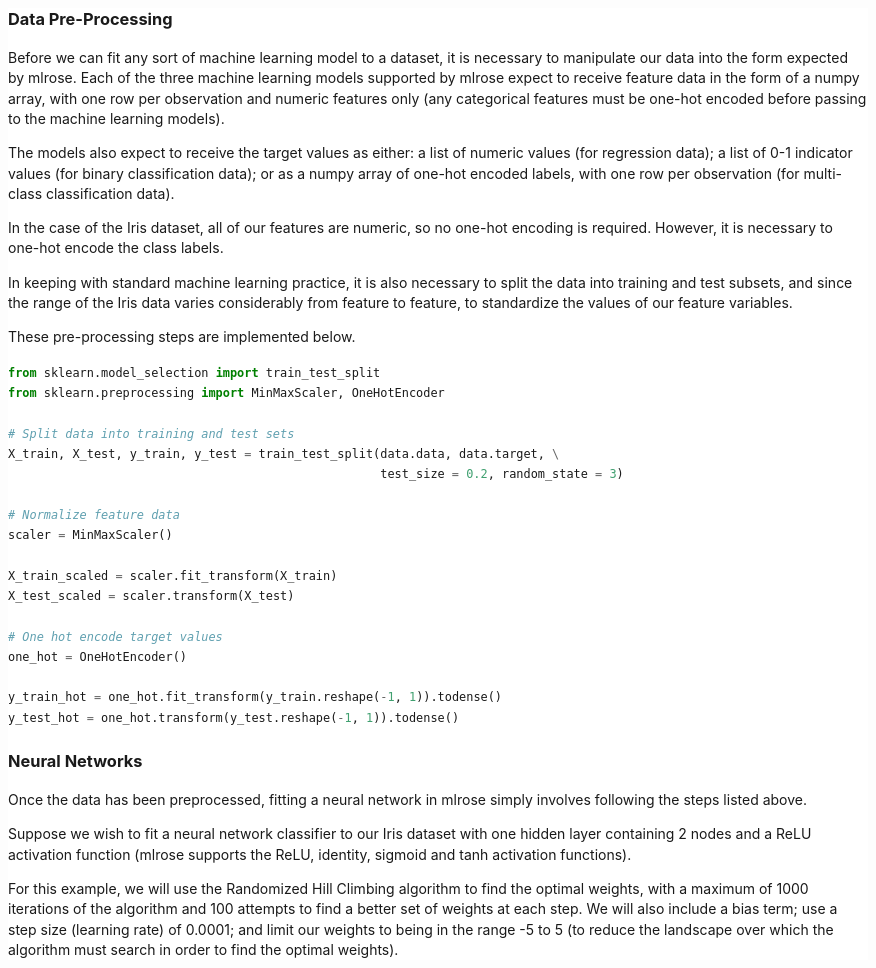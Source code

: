 ### Data Pre-Processing

Before we can fit any sort of machine learning model to a dataset, it is necessary to manipulate our data into the form expected by mlrose. Each of the three machine learning models supported by mlrose expect to receive feature data in the form of a numpy array, with one row per observation and numeric features only (any categorical features must be one-hot encoded before passing to the machine learning models).

The models also expect to receive the target values as either: a list of numeric values (for regression data); a list of 0-1 indicator values (for binary classification data); or as a numpy array of one-hot encoded labels, with one row per observation (for multi-class classification data).

In the case of the Iris dataset, all of our features are numeric, so no one-hot encoding is required. However, it is necessary to one-hot encode the class labels.

In keeping with standard machine learning practice, it is also necessary to split the data into training and test subsets, and since the range of the Iris data varies considerably from feature to feature, to standardize the values of our feature variables.

These pre-processing steps are implemented below.

```python
from sklearn.model_selection import train_test_split
from sklearn.preprocessing import MinMaxScaler, OneHotEncoder

# Split data into training and test sets
X_train, X_test, y_train, y_test = train_test_split(data.data, data.target, \
                                                    test_size = 0.2, random_state = 3)

# Normalize feature data
scaler = MinMaxScaler()

X_train_scaled = scaler.fit_transform(X_train)
X_test_scaled = scaler.transform(X_test)

# One hot encode target values
one_hot = OneHotEncoder()

y_train_hot = one_hot.fit_transform(y_train.reshape(-1, 1)).todense()
y_test_hot = one_hot.transform(y_test.reshape(-1, 1)).todense()
```
### Neural Networks

Once the data has been preprocessed, fitting a neural network in mlrose simply involves following the steps listed above.

Suppose we wish to fit a neural network classifier to our Iris dataset with one hidden layer containing 2 nodes and a ReLU activation function (mlrose supports the ReLU, identity, sigmoid and tanh activation functions).

For this example, we will use the Randomized Hill Climbing algorithm to find the optimal weights, with a maximum of 1000 iterations of the algorithm and 100 attempts to find a better set of weights at each step. We will also include a bias term; use a step size (learning rate) of 0.0001; and limit our weights to being in the range -5 to 5 (to reduce the landscape over which the algorithm must search in order to find the optimal weights).
